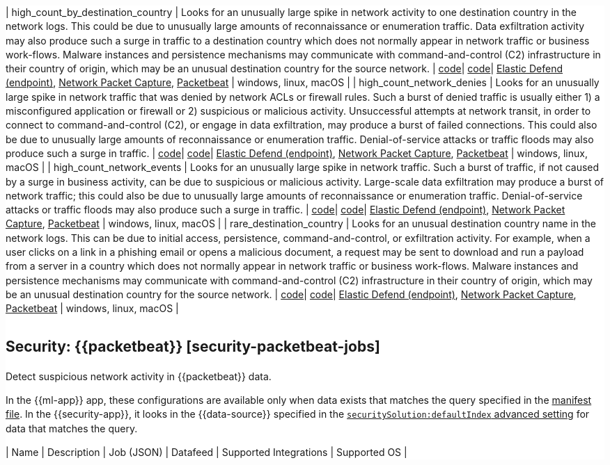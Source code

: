 | high_count_by_destination_country | Looks for an unusually large spike in network activity to one destination country in the network logs. This could be due to unusually large amounts of reconnaissance or enumeration traffic. Data exfiltration activity may also produce such a surge in traffic to a destination country which does not normally appear in network traffic or business work-flows. Malware instances and persistence mechanisms may communicate with command-and-control (C2) infrastructure in their country of origin, which may be an unusual destination country for the source network. | [code](https://github.com/elastic/kibana/blob/main/x-pack/platform/plugins/shared/ml/server/models/data_recognizer/modules/security_network/ml/high_count_by_destination_country.json)| [code](https://github.com/elastic/kibana/blob/main/x-pack/platform/plugins/shared/ml/server/models/data_recognizer/modules/security_network/ml/datafeed_high_count_by_destination_country.json)| [Elastic Defend (endpoint)](https://www.elastic.co/docs/reference/integrations/endpoint), [Network Packet Capture](https://www.elastic.co/docs/reference/integrations/network_traffic), [Packetbeat](https://www.elastic.co/docs/reference/beats/packetbeat) | windows, linux, macOS |
| high_count_network_denies | Looks for an unusually large spike in network traffic that was denied by network ACLs or firewall rules. Such a burst of denied traffic is usually either 1) a misconfigured application or firewall or 2) suspicious or malicious activity. Unsuccessful attempts at network transit, in order to connect to command-and-control (C2), or engage in data exfiltration, may produce a burst of failed connections. This could also be due to unusually large amounts of reconnaissance or enumeration traffic.  Denial-of-service attacks or traffic floods may also produce such a surge in traffic. | [code](https://github.com/elastic/kibana/blob/main/x-pack/platform/plugins/shared/ml/server/models/data_recognizer/modules/security_network/ml/high_count_network_denies.json)| [code](https://github.com/elastic/kibana/blob/main/x-pack/platform/plugins/shared/ml/server/models/data_recognizer/modules/security_network/ml/datafeed_high_count_network_denies.json)| [Elastic Defend (endpoint)](https://www.elastic.co/docs/reference/integrations/endpoint), [Network Packet Capture](https://www.elastic.co/docs/reference/integrations/network_traffic), [Packetbeat](https://www.elastic.co/docs/reference/beats/packetbeat) | windows, linux, macOS |
| high_count_network_events | Looks for an unusually large spike in network traffic. Such a burst of traffic, if not caused by a surge in business activity, can be due to suspicious or malicious activity. Large-scale data exfiltration may produce a burst of network traffic; this could also be due to unusually large amounts of reconnaissance or enumeration traffic.  Denial-of-service attacks or traffic floods may also produce such a surge in traffic. | [code](https://github.com/elastic/kibana/blob/main/x-pack/platform/plugins/shared/ml/server/models/data_recognizer/modules/security_network/ml/high_count_network_events.json)| [code](https://github.com/elastic/kibana/blob/main/x-pack/platform/plugins/shared/ml/server/models/data_recognizer/modules/security_network/ml/datafeed_high_count_network_events.json)| [Elastic Defend (endpoint)](https://www.elastic.co/docs/reference/integrations/endpoint), [Network Packet Capture](https://www.elastic.co/docs/reference/integrations/network_traffic), [Packetbeat](https://www.elastic.co/docs/reference/beats/packetbeat) | windows, linux, macOS |
| rare_destination_country | Looks for an unusual destination country name in the network logs. This can be due to initial access, persistence, command-and-control, or exfiltration activity. For example, when a user clicks on a link in a phishing email or opens a malicious document, a request may be sent to download and run a payload from a server in a country which does not normally appear in network traffic or business work-flows. Malware instances and persistence mechanisms may communicate with command-and-control (C2) infrastructure in their country of origin, which may be an unusual destination country for the source network. | [code](https://github.com/elastic/kibana/blob/main/x-pack/platform/plugins/shared/ml/server/models/data_recognizer/modules/security_network/ml/rare_destination_country.json)| [code](https://github.com/elastic/kibana/blob/main/x-pack/platform/plugins/shared/ml/server/models/data_recognizer/modules/security_network/ml/datafeed_rare_destination_country.json)| [Elastic Defend (endpoint)](https://www.elastic.co/docs/reference/integrations/endpoint), [Network Packet Capture](https://www.elastic.co/docs/reference/integrations/network_traffic), [Packetbeat](https://www.elastic.co/docs/reference/beats/packetbeat) | windows, linux, macOS |


## Security: {{packetbeat}} [security-packetbeat-jobs]

Detect suspicious network activity in {{packetbeat}} data.

In the {{ml-app}} app, these configurations are available only when data exists that matches the query specified in the [manifest file](https://github.com/elastic/kibana/blob/main/x-pack/platform/plugins/shared/ml/server/models/data_recognizer/modules/security_packetbeat/manifest.json). In the {{security-app}}, it looks in the {{data-source}} specified in the [`securitySolution:defaultIndex` advanced setting](kibana://reference/advanced-settings.md#securitysolution-defaultindex) for data that matches the query.

| Name | Description | Job (JSON) | Datafeed | Supported Integrations | Supported OS                                                                                                                                                                                                                                                                                      |